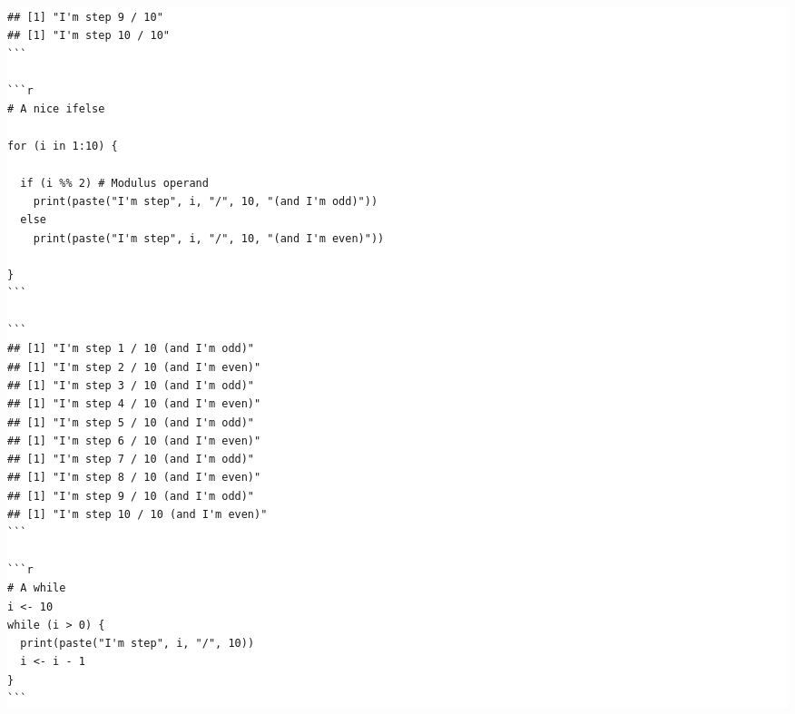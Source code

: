     ## [1] "I'm step 9 / 10"
    ## [1] "I'm step 10 / 10"
    ```
    
    ```r
    # A nice ifelse
    
    for (i in 1:10) {
      
      if (i %% 2) # Modulus operand
        print(paste("I'm step", i, "/", 10, "(and I'm odd)"))
      else
        print(paste("I'm step", i, "/", 10, "(and I'm even)"))
      
    }
    ```
    
    ```
    ## [1] "I'm step 1 / 10 (and I'm odd)"
    ## [1] "I'm step 2 / 10 (and I'm even)"
    ## [1] "I'm step 3 / 10 (and I'm odd)"
    ## [1] "I'm step 4 / 10 (and I'm even)"
    ## [1] "I'm step 5 / 10 (and I'm odd)"
    ## [1] "I'm step 6 / 10 (and I'm even)"
    ## [1] "I'm step 7 / 10 (and I'm odd)"
    ## [1] "I'm step 8 / 10 (and I'm even)"
    ## [1] "I'm step 9 / 10 (and I'm odd)"
    ## [1] "I'm step 10 / 10 (and I'm even)"
    ```
    
    ```r
    # A while
    i <- 10
    while (i > 0) {
      print(paste("I'm step", i, "/", 10))
      i <- i - 1
    }
    ```
    